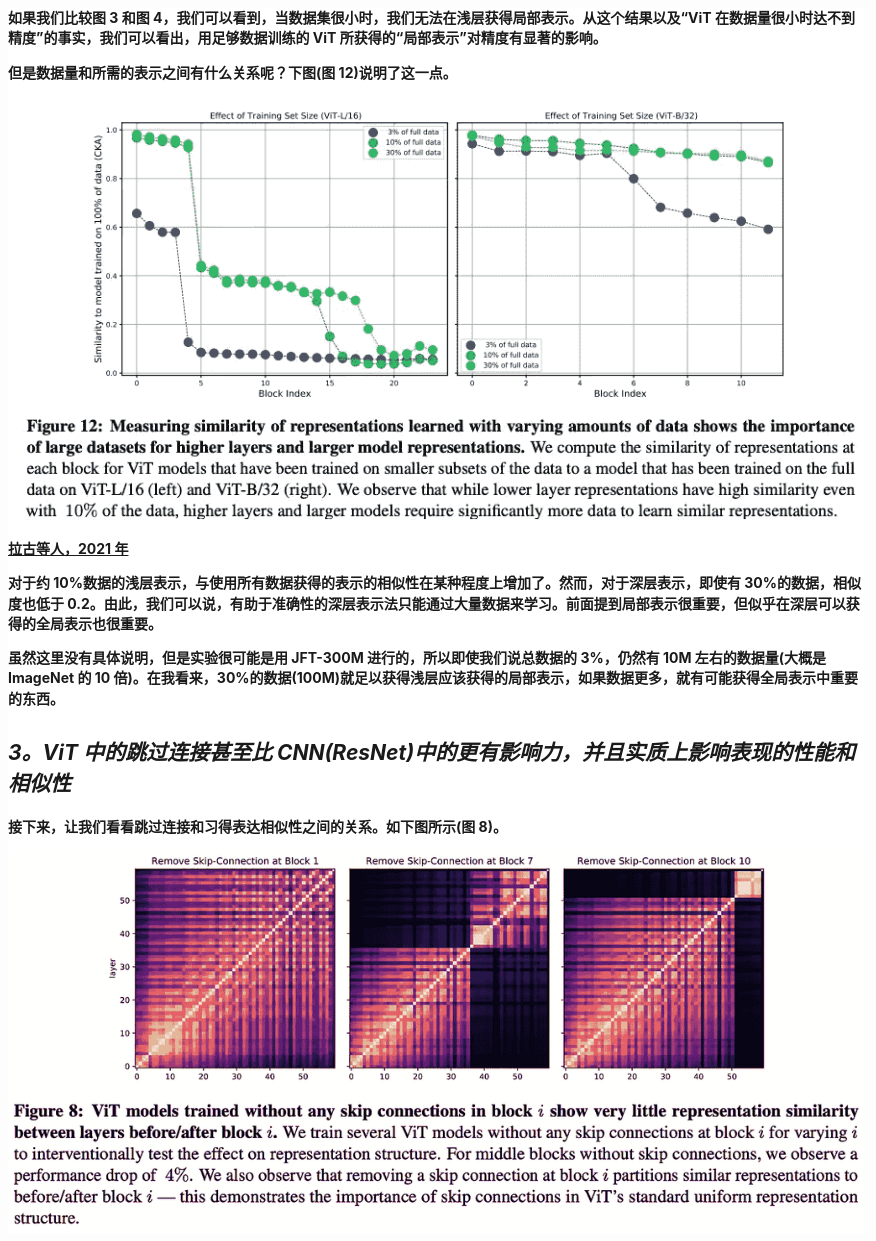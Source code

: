 **如果我们比较图 3 和图 4，我们可以看到，当数据集很小时，我们无法在浅层获得局部表示。从这个结果以及“ViT 在数据量很小时达不到精度”的事实，我们可以看出，用足够数据训练的 ViT 所获得的“局部表示”对精度有显著的影响。**

**但是数据量和所需的表示之间有什么关系呢？下图(图 12)说明了这一点。**

**![](img/467feede9052ea4f77b5ced49368cc8d.png)**

**[拉古等人，2021 年](https://arxiv.org/abs/2108.08810)**

**对于约 10%数据的浅层表示，与使用所有数据获得的表示的相似性在某种程度上增加了。然而，对于深层表示，即使有 30%的数据，相似度也低于 0.2。由此，我们可以说，有助于准确性的深层表示法只能通过大量数据来学习。前面提到局部表示很重要，但似乎在深层可以获得的全局表示也很重要。**

**虽然这里没有具体说明，但是实验很可能是用 JFT-300M 进行的，所以即使我们说总数据的 3%，仍然有 10M 左右的数据量(大概是 ImageNet 的 10 倍)。在我看来，30%的数据(100M)就足以获得浅层应该获得的局部表示，如果数据更多，就有可能获得全局表示中重要的东西。**

## *****3。ViT 中的跳过连接甚至比 CNN(ResNet)中的更有影响力，并且实质上影响表现的性能和相似性*****

**接下来，让我们看看跳过连接和习得表达相似性之间的关系。如下图所示(图 8)。**

**![](img/e4239d499d36147fbe8382b6cc7972e8.png)**
